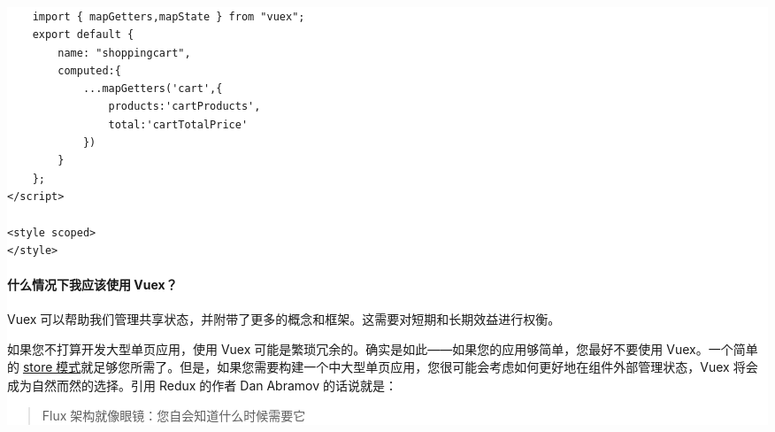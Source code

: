```vue
    import { mapGetters,mapState } from "vuex";
    export default {
        name: "shoppingcart",
        computed:{
            ...mapGetters('cart',{
                products:'cartProducts',
                total:'cartTotalPrice'
            })
        }
    };
</script>

<style scoped>
</style>

```



#### 什么情况下我应该使用 Vuex？

Vuex 可以帮助我们管理共享状态，并附带了更多的概念和框架。这需要对短期和长期效益进行权衡。

如果您不打算开发大型单页应用，使用 Vuex 可能是繁琐冗余的。确实是如此——如果您的应用够简单，您最好不要使用 Vuex。一个简单的 [store 模式](https://cn.vuejs.org/v2/guide/state-management.html#%E7%AE%80%E5%8D%95%E7%8A%B6%E6%80%81%E7%AE%A1%E7%90%86%E8%B5%B7%E6%AD%A5%E4%BD%BF%E7%94%A8)就足够您所需了。但是，如果您需要构建一个中大型单页应用，您很可能会考虑如何更好地在组件外部管理状态，Vuex 将会成为自然而然的选择。引用 Redux 的作者 Dan Abramov 的话说就是：

> Flux 架构就像眼镜：您自会知道什么时候需要它